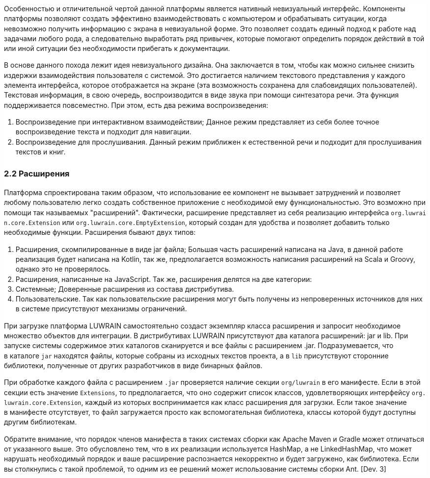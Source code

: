 Особенностью и отличительной чертой данной платформы является нативный невизуальный интерфейс. Компоненты платформы позволяют создать эффективно взаимодействовать с компьютером и обрабатывать ситуации, когда невозможно получить информацию с экрана в невизуальной форме. Это позволяет создать единый подход к работе над задачами любого рода, а следовательно выработать ряд привычек, которые помогают определить порядок действий в той или иной ситуации без необходимости прибегать к документации.

В основе данного похода лежит идея невизуального дизайна. Она заключается в том, чтобы как можно сильнее снизить издержки взаимодействия пользователя с системой. Это достигается наличием текстового представления у каждого элемента интерфейса, которое отображается на экране (эта возможность сохранена для слабовидящих пользователей). Текстовая информация, в свою очередь, воспроизводится в виде звука при помощи синтезатора речи. Эта функция поддерживается повсеместно. При этом, есть два режима воспроизведения:
1. Воспроизведение при интерактивном взаимодействии;
   Данное режим представляет из себя более точное воспроизведение текста и подходит для навигации. 
2. Воспроизведение для прослушивания.
   Данный режим приближен к естественной речи и подходит для прослушивания текстов и книг.

### 2.2 Расширения

Платформа спроектирована таким образом, что использование ее компонент не вызывает затруднений и позволяет любому пользователю легко создать собственное приложение с необходимой ему функциональностью. Это возможно при помощи так называемых "расширений". Фактически, расширение представляет из себя реализацию интерфейса `org.luwrain.core.Extension` или `org.luwrain.core.EmptyExtension`, который создан для удобства и позволяет добавить только необходимые функции.
Расширения бывают двух типов:
1. Расширения, скомпилированные в виде jar файла;
   Большая часть расширений написана на Java, в данной работе реализация будет написана на Kotlin, так же, предполагается возможность написания расширений на Scala и Groovy, однако это не проверялось.
2. Расширения, написанные на JavaScript.
Так же, расширения делятся на две категории:
1. Системные;
   Доверенные расширения из состава дистрибутива.
2. Пользовательские.
   Так как пользовательские расширения могут быть получены из непроверенных источников для них в системе присутствуют механизмы ограничений.

При загрузке платформа LUWRAIN самостоятельно создаст экземпляр класса расширения и запросит необходимое множество объектов для интеграции.
В дистрибутивах LUWRAIN присутствуют два каталога расширений: jar и lib. При запуске системы содержимое этих каталогов сканируется и все файлы с расширением .jar. Подразумевается, что в каталоге `jar` находятся файлы, которые собраны из исходных текстов проекта, а в `lib` присутствуют сторонние библиотеки, полученные от других разработчиков в виде бинарных файлов.

При обработке каждого файла с расширением `.jar` проверяется наличие секции `org/luwrain` в его манифесте. Если в этой секции есть значение `Extensions`, то предполагается, что оно содержит список классов, удовлетворяющих интерфейсу `org.luwrain.core.Extension`, каждый из которых воспринимается как класс расширения для загрузки. Если такое значение в манифесте отсутствует, то файл загружается просто как вспомогательная библиотека, классы которой будут доступны другим библиотекам.

Обратите внимание, что порядок членов манифеста в таких системах сборки как Apache Maven и Gradle может отличаться от указанного выше. Это обусловлено тем, что в их реализации используется HashMap, а не LinkedHashMap, что может нарушать необходимый порядок и ваше расширение распознается некорректно и будет загружено, как библиотека. Если вы столкнулись с такой проблемой, то одним из ее решений может использование системы сборки Ant. \[Dev. 3\]
